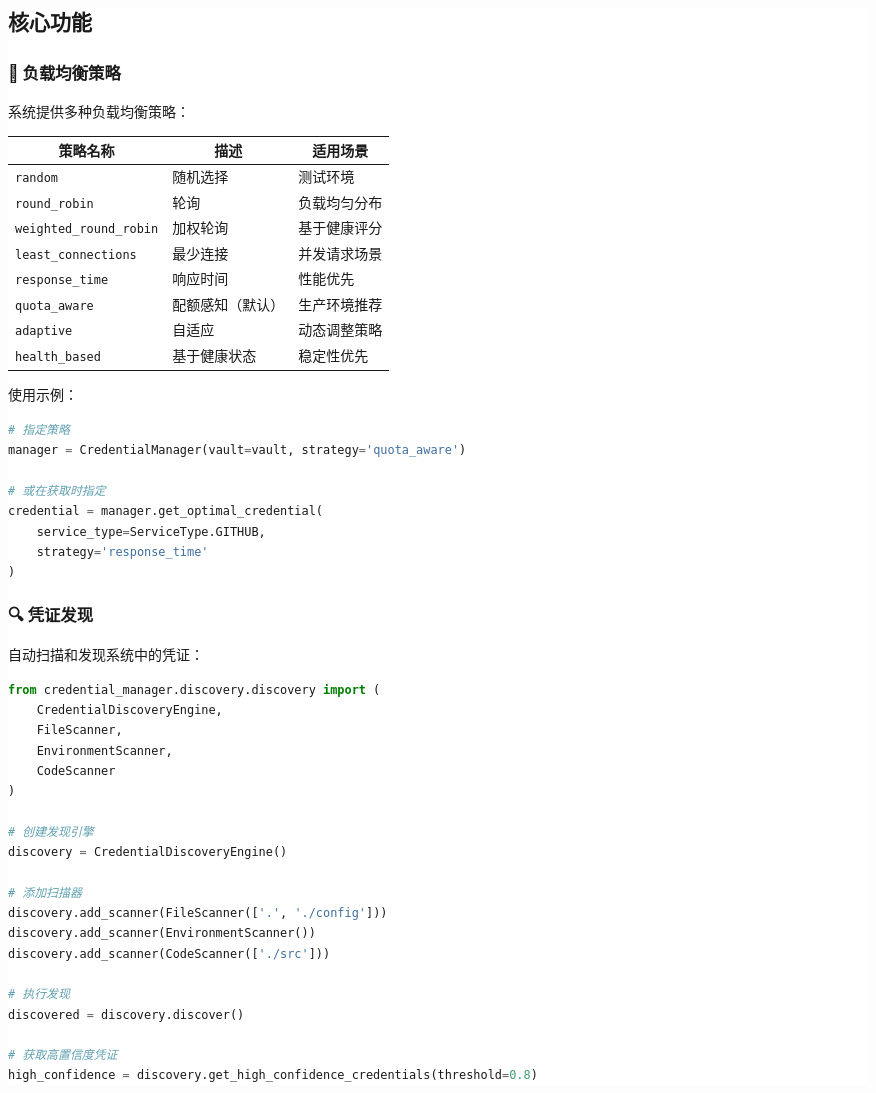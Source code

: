 ## 核心功能

### 🔄 负载均衡策略

系统提供多种负载均衡策略：

| 策略名称 | 描述 | 适用场景 |
|---------|------|---------|
| `random` | 随机选择 | 测试环境 |
| `round_robin` | 轮询 | 负载均匀分布 |
| `weighted_round_robin` | 加权轮询 | 基于健康评分 |
| `least_connections` | 最少连接 | 并发请求场景 |
| `response_time` | 响应时间 | 性能优先 |
| `quota_aware` | 配额感知（默认） | 生产环境推荐 |
| `adaptive` | 自适应 | 动态调整策略 |
| `health_based` | 基于健康状态 | 稳定性优先 |

使用示例：

```python
# 指定策略
manager = CredentialManager(vault=vault, strategy='quota_aware')

# 或在获取时指定
credential = manager.get_optimal_credential(
    service_type=ServiceType.GITHUB,
    strategy='response_time'
)
```

### 🔍 凭证发现

自动扫描和发现系统中的凭证：

```python
from credential_manager.discovery.discovery import (
    CredentialDiscoveryEngine,
    FileScanner,
    EnvironmentScanner,
    CodeScanner
)

# 创建发现引擎
discovery = CredentialDiscoveryEngine()

# 添加扫描器
discovery.add_scanner(FileScanner(['.', './config']))
discovery.add_scanner(EnvironmentScanner())
discovery.add_scanner(CodeScanner(['./src']))

# 执行发现
discovered = discovery.discover()

# 获取高置信度凭证
high_confidence = discovery.get_high_confidence_credentials(threshold=0.8)
```

